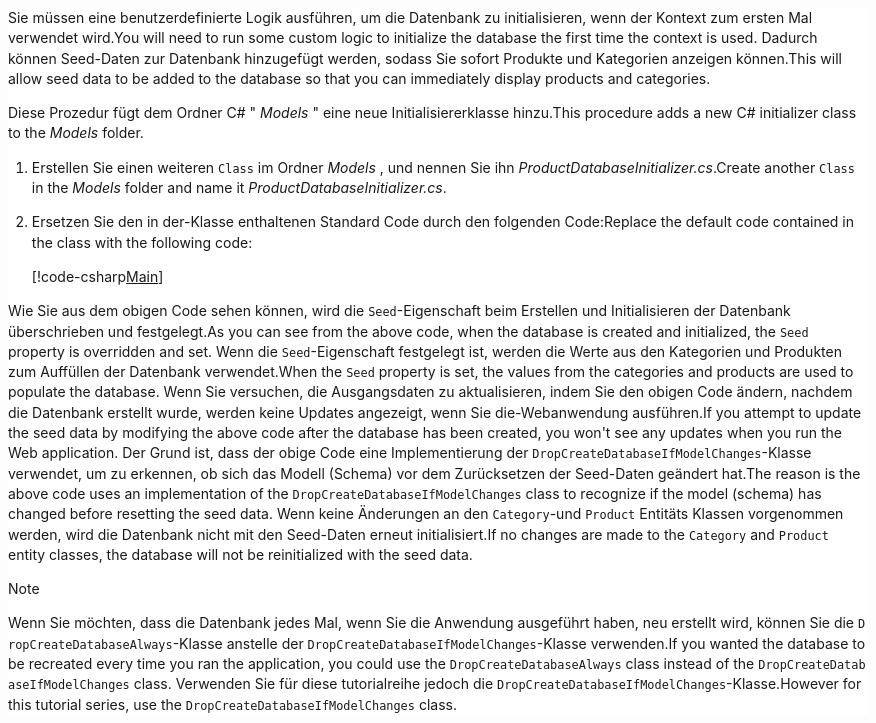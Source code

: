 <span data-ttu-id="43a5f-182">Sie müssen eine benutzerdefinierte Logik ausführen, um die Datenbank zu initialisieren, wenn der Kontext zum ersten Mal verwendet wird.</span><span class="sxs-lookup"><span data-stu-id="43a5f-182">You will need to run some custom logic to initialize the database the first time the context is used.</span></span> <span data-ttu-id="43a5f-183">Dadurch können Seed-Daten zur Datenbank hinzugefügt werden, sodass Sie sofort Produkte und Kategorien anzeigen können.</span><span class="sxs-lookup"><span data-stu-id="43a5f-183">This will allow seed data to be added to the database so that you can immediately display products and categories.</span></span>

<span data-ttu-id="43a5f-184">Diese Prozedur fügt dem Ordner C# " *Models* " eine neue Initialisiererklasse hinzu.</span><span class="sxs-lookup"><span data-stu-id="43a5f-184">This procedure adds a new C# initializer class to the *Models* folder.</span></span>

1. <span data-ttu-id="43a5f-185">Erstellen Sie einen weiteren `Class` im Ordner *Models* , und nennen Sie ihn *ProductDatabaseInitializer.cs*.</span><span class="sxs-lookup"><span data-stu-id="43a5f-185">Create another `Class` in the *Models* folder and name it *ProductDatabaseInitializer.cs*.</span></span>
2. <span data-ttu-id="43a5f-186">Ersetzen Sie den in der-Klasse enthaltenen Standard Code durch den folgenden Code:</span><span class="sxs-lookup"><span data-stu-id="43a5f-186">Replace the default code contained in the class with the following code:</span></span>   

    [!code-csharp[Main](create_the_data_access_layer/samples/sample4.cs)]

<span data-ttu-id="43a5f-187">Wie Sie aus dem obigen Code sehen können, wird die `Seed`-Eigenschaft beim Erstellen und Initialisieren der Datenbank überschrieben und festgelegt.</span><span class="sxs-lookup"><span data-stu-id="43a5f-187">As you can see from the above code, when the database is created and initialized, the `Seed` property is overridden and set.</span></span> <span data-ttu-id="43a5f-188">Wenn die `Seed`-Eigenschaft festgelegt ist, werden die Werte aus den Kategorien und Produkten zum Auffüllen der Datenbank verwendet.</span><span class="sxs-lookup"><span data-stu-id="43a5f-188">When the `Seed` property is set, the values from the categories and products are used to populate the database.</span></span> <span data-ttu-id="43a5f-189">Wenn Sie versuchen, die Ausgangsdaten zu aktualisieren, indem Sie den obigen Code ändern, nachdem die Datenbank erstellt wurde, werden keine Updates angezeigt, wenn Sie die-Webanwendung ausführen.</span><span class="sxs-lookup"><span data-stu-id="43a5f-189">If you attempt to update the seed data by modifying the above code after the database has been created, you won't see any updates when you run the Web application.</span></span> <span data-ttu-id="43a5f-190">Der Grund ist, dass der obige Code eine Implementierung der `DropCreateDatabaseIfModelChanges`-Klasse verwendet, um zu erkennen, ob sich das Modell (Schema) vor dem Zurücksetzen der Seed-Daten geändert hat.</span><span class="sxs-lookup"><span data-stu-id="43a5f-190">The reason is the above code uses an implementation of the `DropCreateDatabaseIfModelChanges` class to recognize if the model (schema) has changed before resetting the seed data.</span></span> <span data-ttu-id="43a5f-191">Wenn keine Änderungen an den `Category`-und `Product` Entitäts Klassen vorgenommen werden, wird die Datenbank nicht mit den Seed-Daten erneut initialisiert.</span><span class="sxs-lookup"><span data-stu-id="43a5f-191">If no changes are made to the `Category` and `Product` entity classes, the database will not be reinitialized with the seed data.</span></span>

> [!NOTE] 
> 
> <span data-ttu-id="43a5f-192">Wenn Sie möchten, dass die Datenbank jedes Mal, wenn Sie die Anwendung ausgeführt haben, neu erstellt wird, können Sie die `DropCreateDatabaseAlways`-Klasse anstelle der `DropCreateDatabaseIfModelChanges`-Klasse verwenden.</span><span class="sxs-lookup"><span data-stu-id="43a5f-192">If you wanted the database to be recreated every time you ran the application, you could use the `DropCreateDatabaseAlways` class instead of the `DropCreateDatabaseIfModelChanges` class.</span></span> <span data-ttu-id="43a5f-193">Verwenden Sie für diese tutorialreihe jedoch die `DropCreateDatabaseIfModelChanges`-Klasse.</span><span class="sxs-lookup"><span data-stu-id="43a5f-193">However for this tutorial series, use the `DropCreateDatabaseIfModelChanges` class.</span></span>

